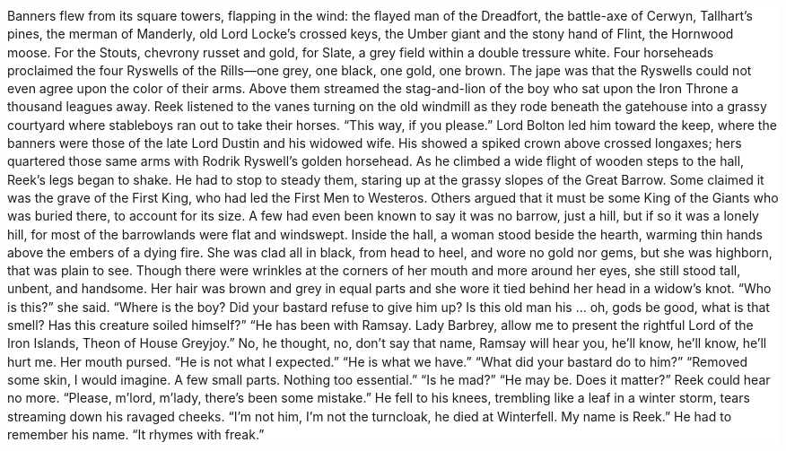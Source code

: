 Banners flew from its square towers, flapping in the wind: the flayed man of the Dreadfort, the battle-axe of Cerwyn, Tallhart’s pines, the merman of Manderly, old Lord Locke’s crossed keys, the Umber giant and the stony hand of Flint, the Hornwood moose. For the Stouts, chevrony russet and gold, for Slate, a grey field within a double tressure white. Four horseheads proclaimed the four Ryswells of the Rills—one grey, one black, one gold, one brown. The jape was that the Ryswells could not even agree upon the color of their arms. Above them streamed the stag-and-lion of the boy who sat upon the Iron Throne a thousand leagues away.
Reek listened to the vanes turning on the old windmill as they rode beneath the gatehouse into a grassy courtyard where stableboys ran out to take their horses. “This way, if you please.” Lord Bolton led him toward the keep, where the banners were those of the late Lord Dustin and his widowed wife.
His showed a spiked crown above crossed longaxes; hers quartered those same arms with Rodrik Ryswell’s golden horsehead.
As he climbed a wide flight of wooden steps to the hall, Reek’s legs began to shake. He had to stop to steady them, staring up at the grassy slopes of the Great Barrow. Some claimed it was the grave of the First King, who had led the First Men to Westeros. Others argued that it must be some King of the Giants who was buried there, to account for its size. A few had even been known to say it was no barrow, just a hill, but if so it was a lonely hill, for most of the barrowlands were flat and windswept.
Inside the hall, a woman stood beside the hearth, warming thin hands above the embers of a dying fire. She was clad all in black, from head to heel, and wore no gold nor gems, but she was highborn, that was plain to see. Though there were wrinkles at the corners of her mouth and more around her eyes, she still stood tall, unbent, and handsome. Her hair was brown and grey in equal parts and she wore it tied behind her head in a widow’s knot.
“Who is this?” she said. “Where is the boy? Did your bastard refuse to give him up? Is this old man his … oh, gods be good, what is that smell? Has this creature soiled himself?”
“He has been with Ramsay. Lady Barbrey, allow me to present the rightful Lord of the Iron Islands, Theon of House Greyjoy.”
No, he thought, no, don’t say that name, Ramsay will hear you, he’ll know, he’ll know, he’ll hurt me.
Her mouth pursed. “He is not what I expected.”
“He is what we have.”
“What did your bastard do to him?”
“Removed some skin, I would imagine. A few small parts. Nothing too essential.”
“Is he mad?”
“He may be. Does it matter?”
Reek could hear no more. “Please, m’lord, m’lady, there’s been some mistake.” He fell to his knees, trembling like a leaf in a winter storm, tears streaming down his ravaged cheeks. “I’m not him, I’m not the turncloak, he died at Winterfell. My name is Reek.” He had to remember his name. “It rhymes with freak.”
